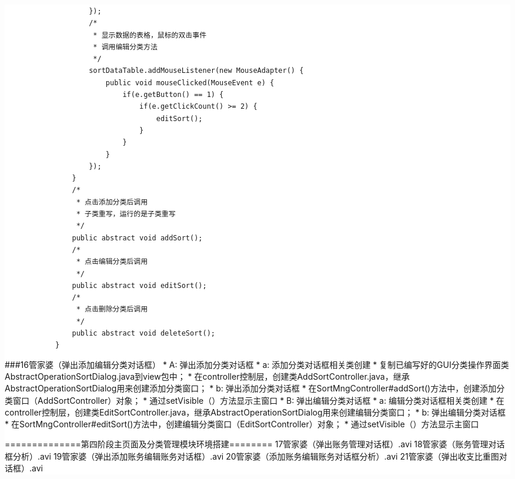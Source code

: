						});
						/*
						 * 显示数据的表格，鼠标的双击事件
						 * 调用编辑分类方法
						 */
						sortDataTable.addMouseListener(new MouseAdapter() {
							public void mouseClicked(MouseEvent e) {
								if(e.getButton() == 1) {
									if(e.getClickCount() >= 2) {
										editSort();		
									}
								}
							}
						});
					}
					/*
					 * 点击添加分类后调用
					 * 子类重写，运行的是子类重写
					 */
					public abstract void addSort();
					/*
					 * 点击编辑分类后调用
					 */
					public abstract void editSort();
					/*
					 * 点击删除分类后调用
					 */
					public abstract void deleteSort();
				}

###16管家婆（弹出添加编辑分类对话框）
	* A: 弹出添加分类对话框
		* a: 添加分类对话框相关类创建
			* 复制已编写好的GUI分类操作界面类AbstractOperationSortDialog.java到view包中；
			* 在controller控制层，创建类AddSortController.java，继承AbstractOperationSortDialog用来创建添加分类窗口；
		* b: 弹出添加分类对话框
			* 在SortMngController#addSort()方法中，创建添加分类窗口（AddSortController）对象；
			* 通过setVisible（）方法显示主窗口
	* B: 弹出编辑分类对话框
		* a: 编辑分类对话框相关类创建
			* 在controller控制层，创建类EditSortController.java，继承AbstractOperationSortDialog用来创建编辑分类窗口；
		* b: 弹出编辑分类对话框
			* 在SortMngController#editSort()方法中，创建编辑分类窗口（EditSortController）对象；
			* 通过setVisible（）方法显示主窗口

==============第四阶段主页面及分类管理模块环境搭建========
17管家婆（弹出账务管理对话框）.avi
18管家婆（账务管理对话框分析）.avi
19管家婆（弹出添加账务编辑账务对话框）.avi
20管家婆（添加账务编辑账务对话框分析）.avi
21管家婆（弹出收支比重图对话框）.avi
			